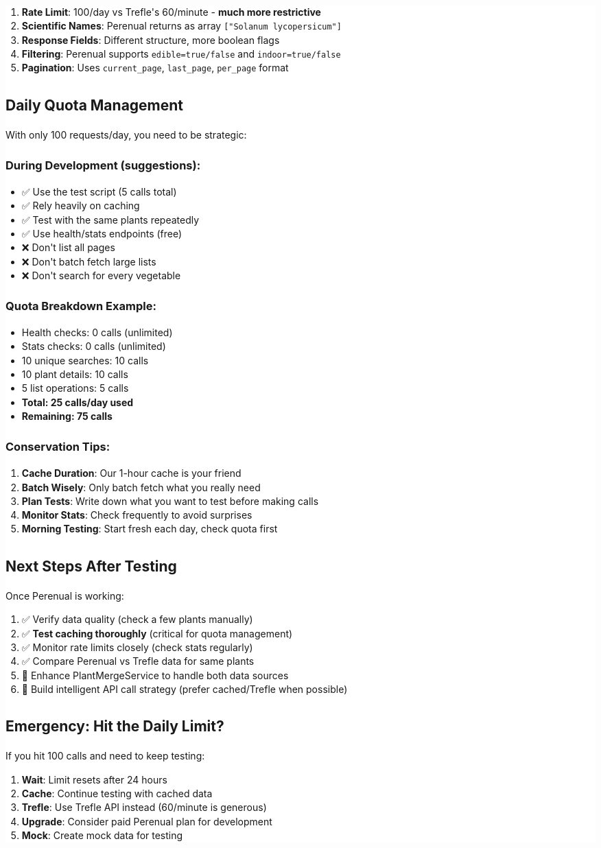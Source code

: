 1. **Rate Limit**: 100/day vs Trefle's 60/minute - **much more restrictive**
2. **Scientific Names**: Perenual returns as array `["Solanum lycopersicum"]`
3. **Response Fields**: Different structure, more boolean flags
4. **Filtering**: Perenual supports `edible=true/false` and `indoor=true/false`
5. **Pagination**: Uses `current_page`, `last_page`, `per_page` format

## Daily Quota Management

With only 100 requests/day, you need to be strategic:

### During Development (suggestions):
- ✅ Use the test script (5 calls total)
- ✅ Rely heavily on caching
- ✅ Test with the same plants repeatedly
- ✅ Use health/stats endpoints (free)
- ❌ Don't list all pages
- ❌ Don't batch fetch large lists
- ❌ Don't search for every vegetable

### Quota Breakdown Example:
- Health checks: 0 calls (unlimited)
- Stats checks: 0 calls (unlimited)
- 10 unique searches: 10 calls
- 10 plant details: 10 calls
- 5 list operations: 5 calls
- **Total: 25 calls/day used**
- **Remaining: 75 calls**

### Conservation Tips:
1. **Cache Duration**: Our 1-hour cache is your friend
2. **Batch Wisely**: Only batch fetch what you really need
3. **Plan Tests**: Write down what you want to test before making calls
4. **Monitor Stats**: Check frequently to avoid surprises
5. **Morning Testing**: Start fresh each day, check quota first

## Next Steps After Testing

Once Perenual is working:
1. ✅ Verify data quality (check a few plants manually)
2. ✅ **Test caching thoroughly** (critical for quota management)
3. ✅ Monitor rate limits closely (check stats regularly)
4. ✅ Compare Perenual vs Trefle data for same plants
5. 🔄 Enhance PlantMergeService to handle both data sources
6. 🔄 Build intelligent API call strategy (prefer cached/Trefle when possible)

## Emergency: Hit the Daily Limit?

If you hit 100 calls and need to keep testing:

1. **Wait**: Limit resets after 24 hours
2. **Cache**: Continue testing with cached data
3. **Trefle**: Use Trefle API instead (60/minute is generous)
4. **Upgrade**: Consider paid Perenual plan for development
5. **Mock**: Create mock data for testing
